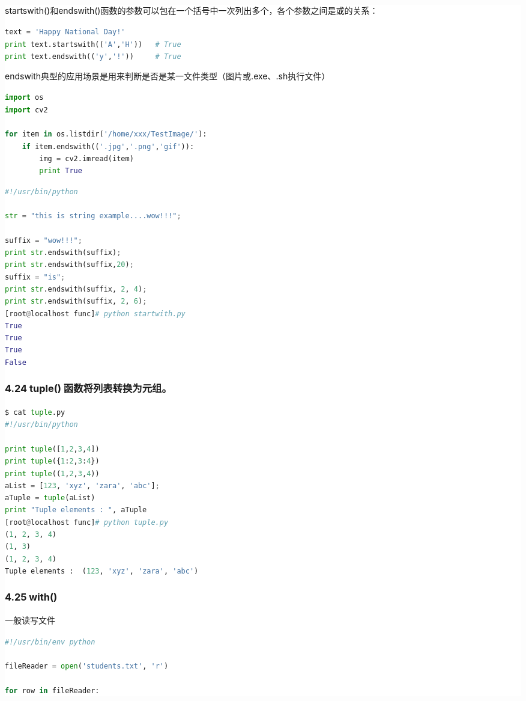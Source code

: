 startswith()和endswith()函数的参数可以包在一个括号中一次列出多个，各个参数之间是或的关系：


```python
text = 'Happy National Day!'      
print text.startswith(('A','H'))   # True
print text.endswith(('y','!'))     # True
```


endswith典型的应用场景是用来判断是否是某一文件类型（图片或.exe、.sh执行文件）


```python
import os 
import cv2
 
for item in os.listdir('/home/xxx/TestImage/'):
    if item.endswith(('.jpg','.png','gif')):
        img = cv2.imread(item)
        print True
```

```python
#!/usr/bin/python
 
str = "this is string example....wow!!!";
 
suffix = "wow!!!";
print str.endswith(suffix);
print str.endswith(suffix,20);
suffix = "is";
print str.endswith(suffix, 2, 4);
print str.endswith(suffix, 2, 6);
[root@localhost func]# python startwith.py
True
True
True
False
```

### 4.24 tuple() 函数将列表转换为元组。


```python
$ cat tuple.py
#!/usr/bin/python

print tuple([1,2,3,4])
print tuple({1:2,3:4})
print tuple((1,2,3,4))  
aList = [123, 'xyz', 'zara', 'abc'];
aTuple = tuple(aList) 
print "Tuple elements : ", aTuple
[root@localhost func]# python tuple.py
(1, 2, 3, 4)
(1, 3)
(1, 2, 3, 4)
Tuple elements :  (123, 'xyz', 'zara', 'abc')
```
### 4.25 with()
一般读写文件
```python
#!/usr/bin/env python

fileReader = open('students.txt', 'r')

for row in fileReader:
```